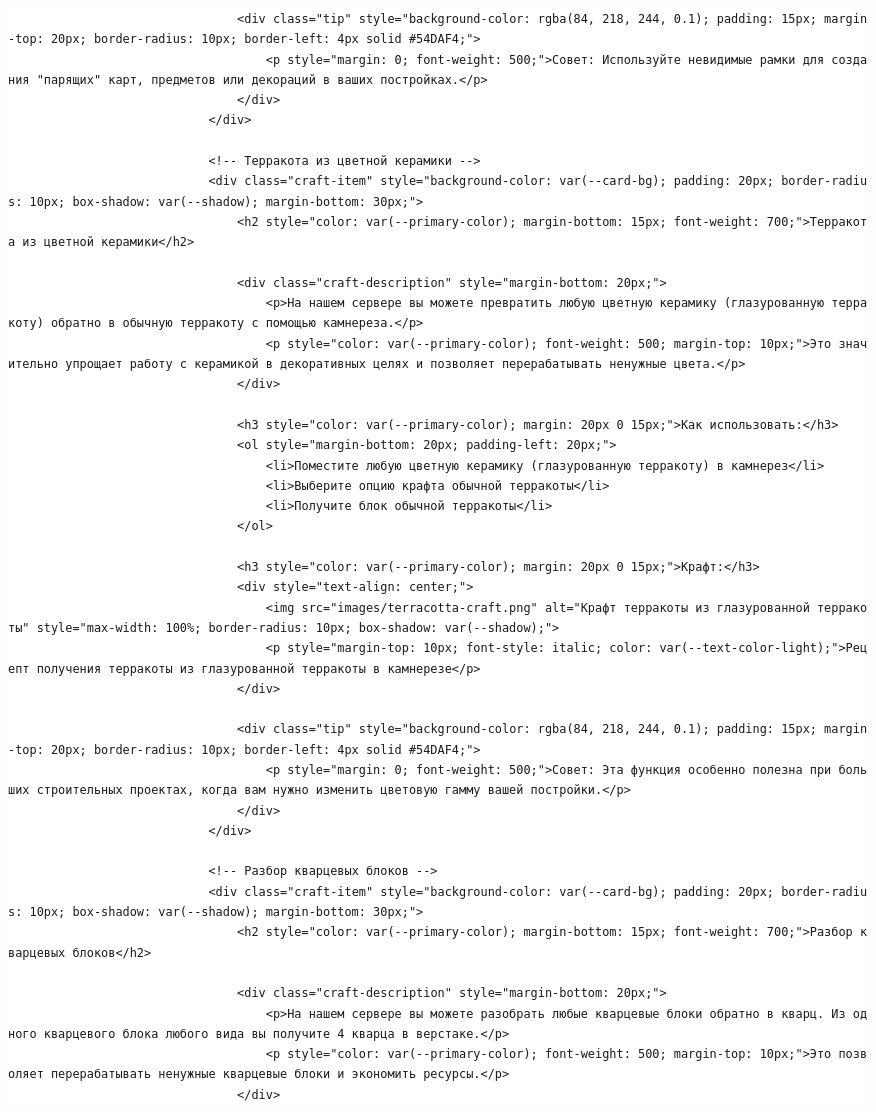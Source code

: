                                    <div class="tip" style="background-color: rgba(84, 218, 244, 0.1); padding: 15px; margin-top: 20px; border-radius: 10px; border-left: 4px solid #54DAF4;">
                                        <p style="margin: 0; font-weight: 500;">Совет: Используйте невидимые рамки для создания "парящих" карт, предметов или декораций в ваших постройках.</p>
                                    </div>
                                </div>

                                <!-- Терракота из цветной керамики -->
                                <div class="craft-item" style="background-color: var(--card-bg); padding: 20px; border-radius: 10px; box-shadow: var(--shadow); margin-bottom: 30px;">
                                    <h2 style="color: var(--primary-color); margin-bottom: 15px; font-weight: 700;">Терракота из цветной керамики</h2>

                                    <div class="craft-description" style="margin-bottom: 20px;">
                                        <p>На нашем сервере вы можете превратить любую цветную керамику (глазурованную терракоту) обратно в обычную терракоту с помощью камнереза.</p>
                                        <p style="color: var(--primary-color); font-weight: 500; margin-top: 10px;">Это значительно упрощает работу с керамикой в декоративных целях и позволяет перерабатывать ненужные цвета.</p>
                                    </div>

                                    <h3 style="color: var(--primary-color); margin: 20px 0 15px;">Как использовать:</h3>
                                    <ol style="margin-bottom: 20px; padding-left: 20px;">
                                        <li>Поместите любую цветную керамику (глазурованную терракоту) в камнерез</li>
                                        <li>Выберите опцию крафта обычной терракоты</li>
                                        <li>Получите блок обычной терракоты</li>
                                    </ol>

                                    <h3 style="color: var(--primary-color); margin: 20px 0 15px;">Крафт:</h3>
                                    <div style="text-align: center;">
                                        <img src="images/terracotta-craft.png" alt="Крафт терракоты из глазурованной терракоты" style="max-width: 100%; border-radius: 10px; box-shadow: var(--shadow);">
                                        <p style="margin-top: 10px; font-style: italic; color: var(--text-color-light);">Рецепт получения терракоты из глазурованной терракоты в камнерезе</p>
                                    </div>

                                    <div class="tip" style="background-color: rgba(84, 218, 244, 0.1); padding: 15px; margin-top: 20px; border-radius: 10px; border-left: 4px solid #54DAF4;">
                                        <p style="margin: 0; font-weight: 500;">Совет: Эта функция особенно полезна при больших строительных проектах, когда вам нужно изменить цветовую гамму вашей постройки.</p>
                                    </div>
                                </div>

                                <!-- Разбор кварцевых блоков -->
                                <div class="craft-item" style="background-color: var(--card-bg); padding: 20px; border-radius: 10px; box-shadow: var(--shadow); margin-bottom: 30px;">
                                    <h2 style="color: var(--primary-color); margin-bottom: 15px; font-weight: 700;">Разбор кварцевых блоков</h2>

                                    <div class="craft-description" style="margin-bottom: 20px;">
                                        <p>На нашем сервере вы можете разобрать любые кварцевые блоки обратно в кварц. Из одного кварцевого блока любого вида вы получите 4 кварца в верстаке.</p>
                                        <p style="color: var(--primary-color); font-weight: 500; margin-top: 10px;">Это позволяет перерабатывать ненужные кварцевые блоки и экономить ресурсы.</p>
                                    </div>
